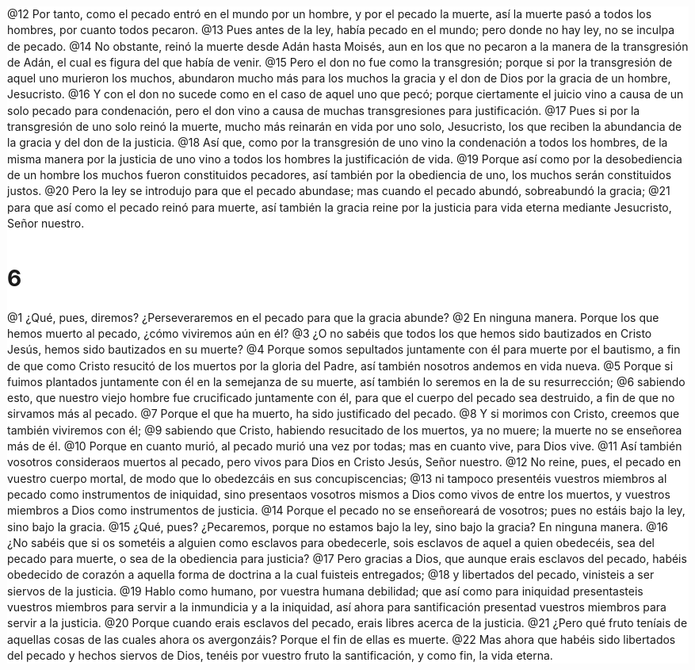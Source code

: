 @12 Por tanto, como el pecado entró en el mundo por un hombre, y por el pecado la muerte, así la muerte pasó a todos los hombres, por cuanto todos pecaron.
@13 Pues antes de la ley, había pecado en el mundo; pero donde no hay ley, no se inculpa de pecado.
@14 No obstante, reinó la muerte desde Adán hasta Moisés, aun en los que no pecaron a la manera de la transgresión de Adán, el cual es figura del que había de venir.
@15 Pero el don no fue como la transgresión; porque si por la transgresión de aquel uno murieron los muchos, abundaron mucho más para los muchos la gracia y el don de Dios por la gracia de un hombre, Jesucristo.
@16 Y con el don no sucede como en el caso de aquel uno que pecó; porque ciertamente el juicio vino a causa de un solo pecado para condenación, pero el don vino a causa de muchas transgresiones para justificación.
@17 Pues si por la transgresión de uno solo reinó la muerte, mucho más reinarán en vida por uno solo, Jesucristo, los que reciben la abundancia de la gracia y del don de la justicia.
@18 Así que, como por la transgresión de uno vino la condenación a todos los hombres, de la misma manera por la justicia de uno vino a todos los hombres la justificación de vida.
@19 Porque así como por la desobediencia de un hombre los muchos fueron constituidos pecadores, así también por la obediencia de uno, los muchos serán constituidos justos.
@20 Pero la ley se introdujo para que el pecado abundase; mas cuando el pecado abundó, sobreabundó la gracia;
@21 para que así como el pecado reinó para muerte, así también la gracia reine por la justicia para vida eterna mediante Jesucristo, Señor nuestro.

# 6
@1 ¿Qué, pues, diremos? ¿Perseveraremos en el pecado para que la gracia abunde?
@2 En ninguna manera. Porque los que hemos muerto al pecado, ¿cómo viviremos aún en él?
@3 ¿O no sabéis que todos los que hemos sido bautizados en Cristo Jesús, hemos sido bautizados en su muerte?
@4 Porque somos sepultados juntamente con él para muerte por el bautismo, a fin de que como Cristo resucitó de los muertos por la gloria del Padre, así también nosotros andemos en vida nueva.
@5 Porque si fuimos plantados juntamente con él en la semejanza de su muerte, así también lo seremos en la de su resurrección;
@6 sabiendo esto, que nuestro viejo hombre fue crucificado juntamente con él, para que el cuerpo del pecado sea destruido, a fin de que no sirvamos más al pecado.
@7 Porque el que ha muerto, ha sido justificado del pecado.
@8 Y si morimos con Cristo, creemos que también viviremos con él;
@9 sabiendo que Cristo, habiendo resucitado de los muertos, ya no muere; la muerte no se enseñorea más de él.
@10 Porque en cuanto murió, al pecado murió una vez por todas; mas en cuanto vive, para Dios vive.
@11 Así también vosotros consideraos muertos al pecado, pero vivos para Dios en Cristo Jesús, Señor nuestro.
@12 No reine, pues, el pecado en vuestro cuerpo mortal, de modo que lo obedezcáis en sus concupiscencias;
@13 ni tampoco presentéis vuestros miembros al pecado como instrumentos de iniquidad, sino presentaos vosotros mismos a Dios como vivos de entre los muertos, y vuestros miembros a Dios como instrumentos de justicia.
@14 Porque el pecado no se enseñoreará de vosotros; pues no estáis bajo la ley, sino bajo la gracia.
@15 ¿Qué, pues? ¿Pecaremos, porque no estamos bajo la ley, sino bajo la gracia? En ninguna manera.
@16 ¿No sabéis que si os sometéis a alguien como esclavos para obedecerle, sois esclavos de aquel a quien obedecéis, sea del pecado para muerte, o sea de la obediencia para justicia?
@17 Pero gracias a Dios, que aunque erais esclavos del pecado, habéis obedecido de corazón a aquella forma de doctrina a la cual fuisteis entregados;
@18 y libertados del pecado, vinisteis a ser siervos de la justicia.
@19 Hablo como humano, por vuestra humana debilidad; que así como para iniquidad presentasteis vuestros miembros para servir a la inmundicia y a la iniquidad, así ahora para santificación presentad vuestros miembros para servir a la justicia.
@20 Porque cuando erais esclavos del pecado, erais libres acerca de la justicia.
@21 ¿Pero qué fruto teníais de aquellas cosas de las cuales ahora os avergonzáis? Porque el fin de ellas es muerte.
@22 Mas ahora que habéis sido libertados del pecado y hechos siervos de Dios, tenéis por vuestro fruto la santificación, y como fin, la vida eterna.